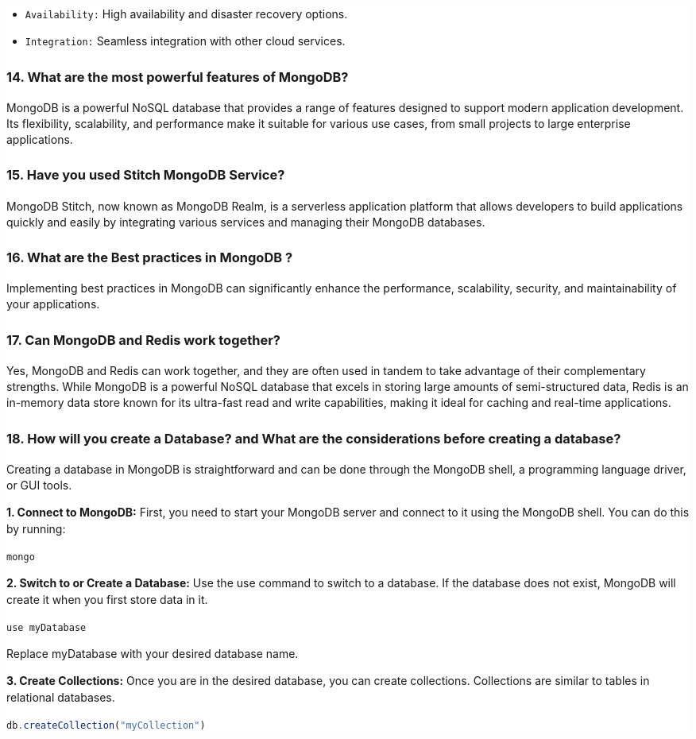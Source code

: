 - `Availability:` High availability and disaster recovery options.

- `Integration:` Seamless integration with other cloud services.

### 14. What are the most powerful features of MongoDB?

MongoDB is a powerful NoSQL database that provides a range of features designed to support modern application development. Its flexibility, scalability, and performance make it suitable for various use cases, from small projects to large enterprise applications.

### 15. Have you used Stitch MongoDB Service?

MongoDB Stitch, now known as MongoDB Realm, is a serverless application platform that allows developers to build applications quickly and easily by integrating various services and managing their MongoDB databases.

### 16. What are the Best practices in MongoDB ?

Implementing best practices in MongoDB can significantly enhance the performance, scalability, security, and maintainability of your applications.

### 17. Can MongoDB and Redis work together?

Yes, MongoDB and Redis can work together, and they are often used in tandem to take advantage of their complementary strengths. While MongoDB is a powerful NoSQL database that excels in storing large amounts of semi-structured data, Redis is an in-memory data store known for its ultra-fast read and write capabilities, making it ideal for caching and real-time applications.

### 18. How will you create a Database? and What are the considerations before creating a database?

Creating a database in MongoDB is straightforward and can be done through the MongoDB shell, a programming language driver, or GUI tools.

**1. Connect to MongoDB:** First, you need to start your MongoDB server and connect to it using the MongoDB shell. You can do this by running:

```bash
mongo
```

**2. Switch to or Create a Database:** Use the use command to switch to a database. If the database does not exist, MongoDB will create it when you first store data in it.

```javascript
use myDatabase
```

Replace myDatabase with your desired database name.

**3. Create Collections:** Once you are in the desired database, you can create collections. Collections are similar to tables in relational databases.

```javascript
db.createCollection("myCollection")
```
